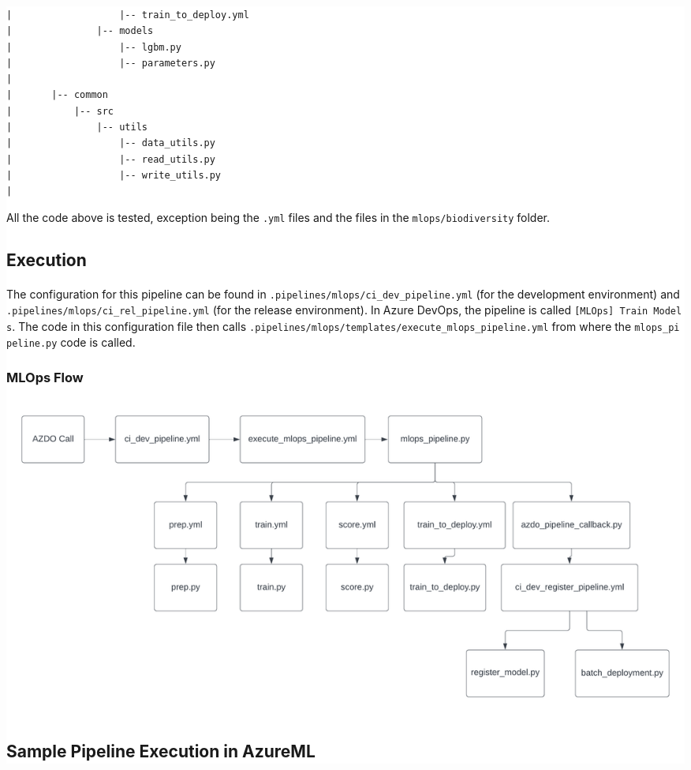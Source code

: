 ```tree
|                   |-- train_to_deploy.yml
|               |-- models
|                   |-- lgbm.py
|                   |-- parameters.py
|
|       |-- common
|           |-- src
|               |-- utils
|                   |-- data_utils.py
|                   |-- read_utils.py
|                   |-- write_utils.py
|
```

All the code above is tested, exception being the `.yml` files and the files in the `mlops/biodiversity` folder.

## Execution

The configuration for this pipeline can be found in `.pipelines/mlops/ci_dev_pipeline.yml` (for the development environment) and `.pipelines/mlops/ci_rel_pipeline.yml` (for the release environment). In Azure DevOps, the pipeline is called `[MLOps] Train Models`. The code in this configuration file then calls `.pipelines/mlops/templates/execute_mlops_pipeline.yml` from  where the `mlops_pipeline.py` code is called.

### MLOps Flow

![MLOps Flow](./assets/mlops-workflow.png)

## Sample Pipeline Execution in AzureML
